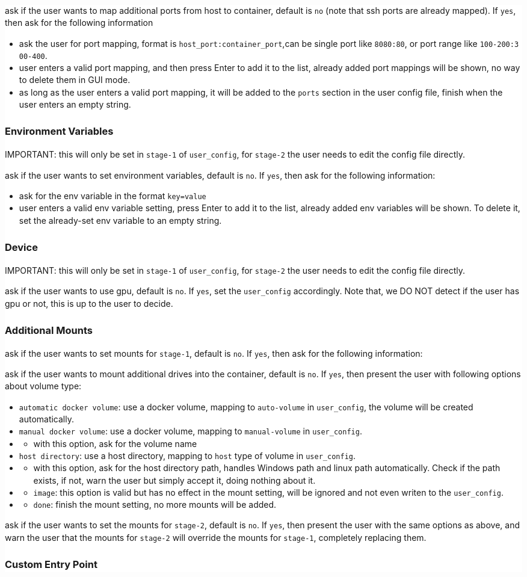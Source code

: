 ask if the user wants to map additional ports from host to container, default is `no` (note that ssh ports are already mapped). If `yes`, then ask for the following information

- ask the user for port mapping, format is `host_port:container_port`,can be single port like `8080:80`, or port range like `100-200:300-400`.
- user enters a valid port mapping, and then press Enter to add it to the list, already added port mappings will be shown, no way to delete them in GUI mode.
- as long as the user enters a valid port mapping, it will be added to the `ports` section in the user config file, finish when the user enters an empty string.

### Environment Variables

IMPORTANT: this will only be set in `stage-1` of `user_config`, for `stage-2` the user needs to edit the config file directly.

ask if the user wants to set environment variables, default is `no`. If `yes`, then ask for the following information:

- ask for the env variable in the format `key=value`
- user enters a valid env variable setting, press Enter to add it to the list, already added env variables will be shown. To delete it, set the already-set env variable to an empty string.

### Device

IMPORTANT: this will only be set in `stage-1` of `user_config`, for `stage-2` the user needs to edit the config file directly.

ask if the user wants to use gpu, default is `no`. If `yes`, set the `user_config` accordingly. Note that, we DO NOT detect if the user has gpu or not, this is up to the user to decide. 


### Additional Mounts

ask if the user wants to set mounts for `stage-1`, default is `no`. If `yes`, then ask for the following information:

ask if the user wants to mount additional drives into the container, default is `no`. If `yes`, then present the user with following options about volume type:
- `automatic docker volume`: use a docker volume, mapping to `auto-volume` in `user_config`, the volume will be created automatically.
- `manual docker volume`: use a docker volume, mapping to `manual-volume` in `user_config`.
- - with this option, ask for the volume name
- `host directory`: use a host directory, mapping to `host` type of volume in `user_config`.
- - with this option, ask for the host directory path, handles Windows path and linux path automatically. Check if the path exists, if not, warn the user but simply accept it, doing nothing about it.
- - `image`: this option is valid but has no effect in the mount setting, will be ignored and not even writen to the `user_config`.
- - `done`: finish the mount setting, no more mounts will be added.

ask if the user wants to set the mounts for `stage-2`, default is `no`. If `yes`, then present the user with the same options as above, and warn the user that the mounts for `stage-2` will override the mounts for `stage-1`, completely replacing them.

### Custom Entry Point
